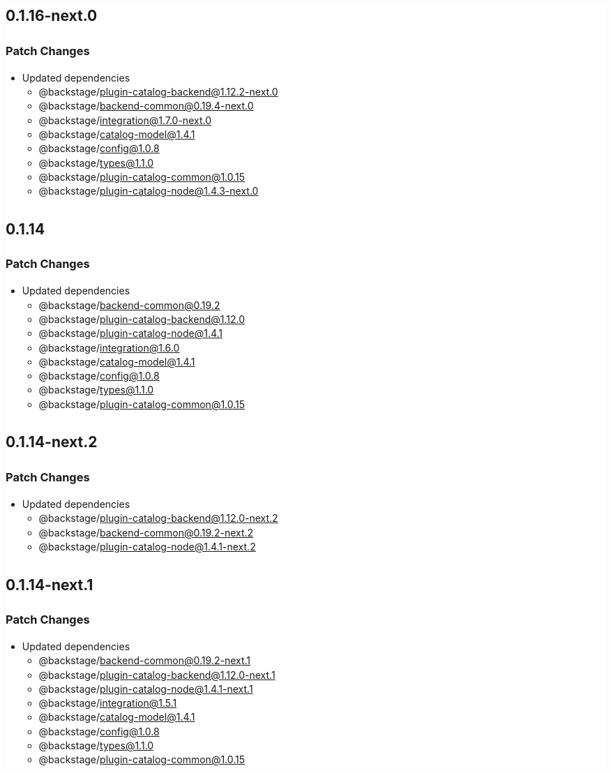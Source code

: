 ## 0.1.16-next.0

### Patch Changes

- Updated dependencies
  - @backstage/plugin-catalog-backend@1.12.2-next.0
  - @backstage/backend-common@0.19.4-next.0
  - @backstage/integration@1.7.0-next.0
  - @backstage/catalog-model@1.4.1
  - @backstage/config@1.0.8
  - @backstage/types@1.1.0
  - @backstage/plugin-catalog-common@1.0.15
  - @backstage/plugin-catalog-node@1.4.3-next.0

## 0.1.14

### Patch Changes

- Updated dependencies
  - @backstage/backend-common@0.19.2
  - @backstage/plugin-catalog-backend@1.12.0
  - @backstage/plugin-catalog-node@1.4.1
  - @backstage/integration@1.6.0
  - @backstage/catalog-model@1.4.1
  - @backstage/config@1.0.8
  - @backstage/types@1.1.0
  - @backstage/plugin-catalog-common@1.0.15

## 0.1.14-next.2

### Patch Changes

- Updated dependencies
  - @backstage/plugin-catalog-backend@1.12.0-next.2
  - @backstage/backend-common@0.19.2-next.2
  - @backstage/plugin-catalog-node@1.4.1-next.2

## 0.1.14-next.1

### Patch Changes

- Updated dependencies
  - @backstage/backend-common@0.19.2-next.1
  - @backstage/plugin-catalog-backend@1.12.0-next.1
  - @backstage/plugin-catalog-node@1.4.1-next.1
  - @backstage/integration@1.5.1
  - @backstage/catalog-model@1.4.1
  - @backstage/config@1.0.8
  - @backstage/types@1.1.0
  - @backstage/plugin-catalog-common@1.0.15

